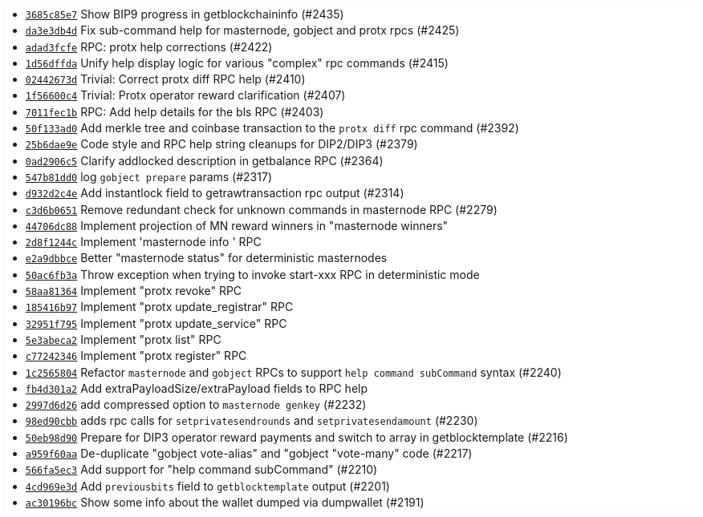 - [`3685c85e7`](https://github.com/xazab/xazab/commit/3685c85e7) Show BIP9 progress in getblockchaininfo (#2435)
- [`da3e3db4d`](https://github.com/xazab/xazab/commit/da3e3db4d) Fix sub-command help for masternode, gobject and protx rpcs (#2425)
- [`adad3fcfe`](https://github.com/xazab/xazab/commit/adad3fcfe) RPC: protx help corrections (#2422)
- [`1d56dffda`](https://github.com/xazab/xazab/commit/1d56dffda) Unify help display logic for various "complex" rpc commands (#2415)
- [`02442673d`](https://github.com/xazab/xazab/commit/02442673d) Trivial: Correct protx diff RPC help (#2410)
- [`1f56600c4`](https://github.com/xazab/xazab/commit/1f56600c4) Trivial: Protx operator reward clarification (#2407)
- [`7011fec1b`](https://github.com/xazab/xazab/commit/7011fec1b) RPC: Add help details for the bls RPC (#2403)
- [`50f133ad0`](https://github.com/xazab/xazab/commit/50f133ad0) Add merkle tree and coinbase transaction to the `protx diff` rpc command (#2392)
- [`25b6dae9e`](https://github.com/xazab/xazab/commit/25b6dae9e) Code style and RPC help string cleanups for DIP2/DIP3 (#2379)
- [`0ad2906c5`](https://github.com/xazab/xazab/commit/0ad2906c5) Clarify addlocked description in getbalance RPC (#2364)
- [`547b81dd0`](https://github.com/xazab/xazab/commit/547b81dd0) log `gobject prepare` params (#2317)
- [`d932d2c4e`](https://github.com/xazab/xazab/commit/d932d2c4e) Add instantlock field to getrawtransaction rpc output (#2314)
- [`c3d6b0651`](https://github.com/xazab/xazab/commit/c3d6b0651) Remove redundant check for unknown commands in masternode RPC (#2279)
- [`44706dc88`](https://github.com/xazab/xazab/commit/44706dc88) Implement projection of MN reward winners in "masternode winners"
- [`2d8f1244c`](https://github.com/xazab/xazab/commit/2d8f1244c) Implement 'masternode info <proTxHash>' RPC
- [`e2a9dbbce`](https://github.com/xazab/xazab/commit/e2a9dbbce) Better "masternode status" for deterministic masternodes
- [`50ac6fb3a`](https://github.com/xazab/xazab/commit/50ac6fb3a) Throw exception when trying to invoke start-xxx RPC in deterministic mode
- [`58aa81364`](https://github.com/xazab/xazab/commit/58aa81364) Implement "protx revoke" RPC
- [`185416b97`](https://github.com/xazab/xazab/commit/185416b97) Implement "protx update_registrar" RPC
- [`32951f795`](https://github.com/xazab/xazab/commit/32951f795) Implement "protx update_service" RPC
- [`5e3abeca2`](https://github.com/xazab/xazab/commit/5e3abeca2) Implement "protx list" RPC
- [`c77242346`](https://github.com/xazab/xazab/commit/c77242346) Implement "protx register" RPC
- [`1c2565804`](https://github.com/xazab/xazab/commit/1c2565804) Refactor `masternode` and `gobject` RPCs to support `help command subCommand` syntax (#2240)
- [`fb4d301a2`](https://github.com/xazab/xazab/commit/fb4d301a2) Add extraPayloadSize/extraPayload fields to RPC help
- [`2997d6d26`](https://github.com/xazab/xazab/commit/2997d6d26) add compressed option to `masternode genkey` (#2232)
- [`98ed90cbb`](https://github.com/xazab/xazab/commit/98ed90cbb) adds rpc calls for `setprivatesendrounds` and `setprivatesendamount` (#2230)
- [`50eb98d90`](https://github.com/xazab/xazab/commit/50eb98d90) Prepare for DIP3 operator reward payments and switch to array in getblocktemplate (#2216)
- [`a959f60aa`](https://github.com/xazab/xazab/commit/a959f60aa) De-duplicate "gobject vote-alias" and "gobject "vote-many" code (#2217)
- [`566fa5ec3`](https://github.com/xazab/xazab/commit/566fa5ec3) Add support for "help command subCommand" (#2210)
- [`4cd969e3d`](https://github.com/xazab/xazab/commit/4cd969e3d) Add `previousbits` field to `getblocktemplate` output (#2201)
- [`ac30196bc`](https://github.com/xazab/xazab/commit/ac30196bc) Show some info about the wallet dumped via dumpwallet (#2191)
